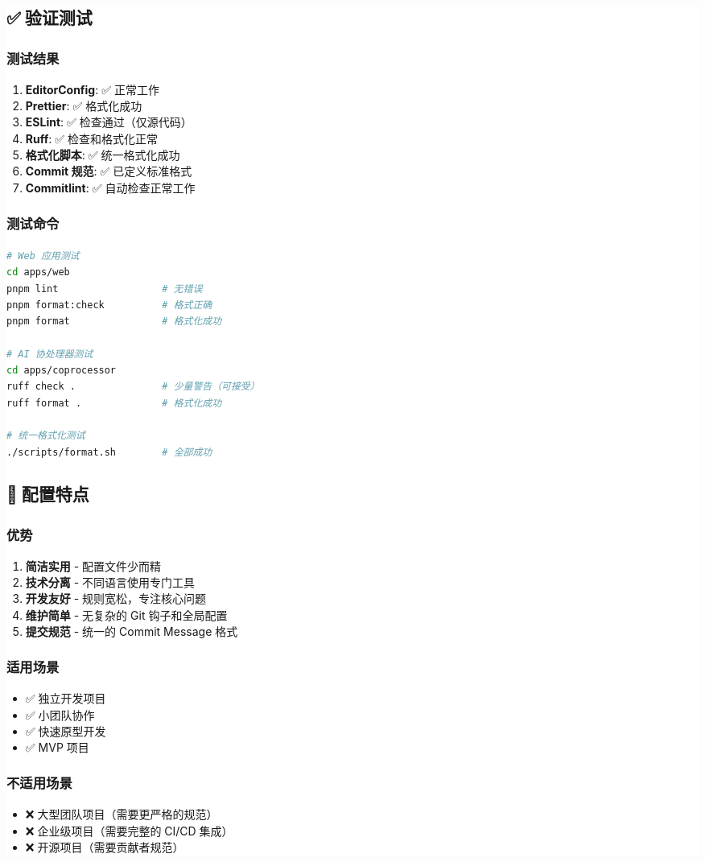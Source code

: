 ## ✅ 验证测试

### 测试结果

1. **EditorConfig**: ✅ 正常工作
2. **Prettier**: ✅ 格式化成功
3. **ESLint**: ✅ 检查通过（仅源代码）
4. **Ruff**: ✅ 检查和格式化正常
5. **格式化脚本**: ✅ 统一格式化成功
6. **Commit 规范**: ✅ 已定义标准格式
7. **Commitlint**: ✅ 自动检查正常工作

### 测试命令

```bash
# Web 应用测试
cd apps/web
pnpm lint                  # 无错误
pnpm format:check          # 格式正确
pnpm format                # 格式化成功

# AI 协处理器测试
cd apps/coprocessor
ruff check .               # 少量警告（可接受）
ruff format .              # 格式化成功

# 统一格式化测试
./scripts/format.sh        # 全部成功
```

## 🎯 配置特点

### 优势

1. **简洁实用** - 配置文件少而精
2. **技术分离** - 不同语言使用专门工具
3. **开发友好** - 规则宽松，专注核心问题
4. **维护简单** - 无复杂的 Git 钩子和全局配置
5. **提交规范** - 统一的 Commit Message 格式

### 适用场景

- ✅ 独立开发项目
- ✅ 小团队协作
- ✅ 快速原型开发
- ✅ MVP 项目

### 不适用场景

- ❌ 大型团队项目（需要更严格的规范）
- ❌ 企业级项目（需要完整的 CI/CD 集成）
- ❌ 开源项目（需要贡献者规范）
